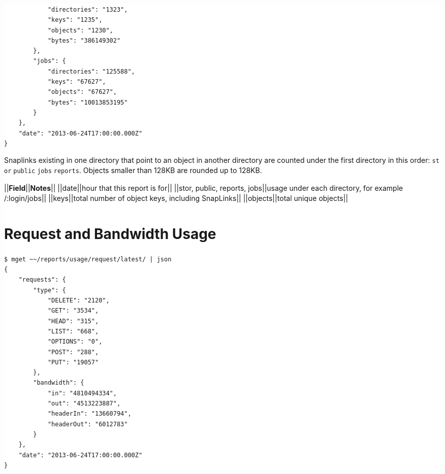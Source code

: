                 "directories": "1323",
                "keys": "1235",
                "objects": "1230",
                "bytes": "386149302"
            },
            "jobs": {
                "directories": "125588",
                "keys": "67627",
                "objects": "67627",
                "bytes": "10013853195"
            }
        },
        "date": "2013-06-24T17:00:00.000Z"
    }


Snaplinks existing in one directory that point to an object in another
directory are counted under the first directory in this order: `stor` `public`
`jobs` `reports`. Objects smaller than 128KB are rounded up to 128KB.

||**Field**||**Notes**||
||date||hour that this report is for||
||stor, public, reports, jobs||usage under each directory, for example /:login/jobs||
||keys||total number of object keys, including SnapLinks||
||objects||total unique objects||

# Request and Bandwidth Usage

	$ mget ~~/reports/usage/request/latest/ | json
    {
        "requests": {
            "type": {
                "DELETE": "2120",
                "GET": "3534",
                "HEAD": "315",
                "LIST": "668",
                "OPTIONS": "0",
                "POST": "288",
                "PUT": "19057"
            },
            "bandwidth": {
                "in": "4810494334",
                "out": "4513223887",
                "headerIn": "13660794",
                "headerOut": "6012783"
            }
        },
        "date": "2013-06-24T17:00:00.000Z"
    }
